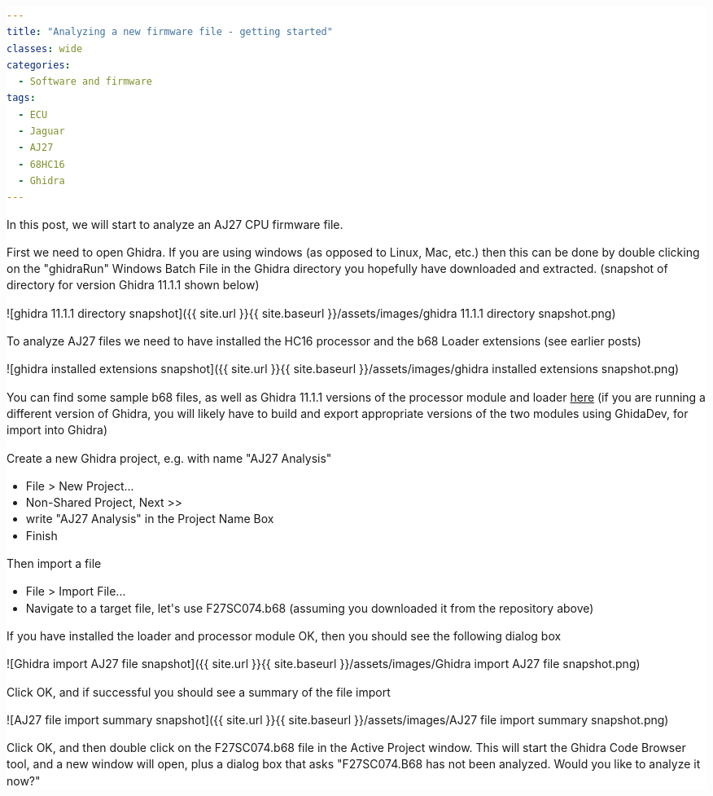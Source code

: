 ```yaml
---
title: "Analyzing a new firmware file - getting started"
classes: wide
categories:
  - Software and firmware
tags:
  - ECU
  - Jaguar
  - AJ27
  - 68HC16
  - Ghidra
---
```

In this post, we will start to analyze an AJ27 CPU firmware file.

First we need to open Ghidra. If you are using windows (as opposed to Linux, Mac, etc.) then this can be done by double clicking on the "ghidraRun" Windows Batch File in the Ghidra directory you hopefully have downloaded and extracted. (snapshot of directory for version Ghidra 11.1.1 shown below)

![ghidra 11.1.1 directory snapshot]({{ site.url }}{{ site.baseurl }}/assets/images/ghidra 11.1.1 directory snapshot.png)

To analyze AJ27 files we need to have installed the HC16 processor and the b68 Loader extensions (see earlier posts)

![ghidra installed extensions snapshot]({{ site.url }}{{ site.baseurl }}/assets/images/ghidra installed extensions snapshot.png)

You can find some sample b68 files, as well as Ghidra 11.1.1 versions of the processor module and loader [here](https://github.com/chirpy8/AJ27ECU_Documents)
(if you are running a different version of Ghidra, you will likely have to build and export appropriate versions of the two modules using GhidaDev, for import into Ghidra)

Create a new Ghidra project, e.g. with name "AJ27 Analysis"

* File > New Project...
* Non-Shared Project, Next >>
* write "AJ27 Analysis" in the Project Name Box
* Finish

Then import a file
* File > Import File...
* Navigate to a target file, let's use F27SC074.b68  (assuming you downloaded it from the repository above)

If you have installed the loader and processor module OK, then you should see the following dialog box

![Ghidra import AJ27 file snapshot]({{ site.url }}{{ site.baseurl }}/assets/images/Ghidra import AJ27 file snapshot.png)

Click OK, and if successful you should see a summary of the file import

![AJ27 file import summary snapshot]({{ site.url }}{{ site.baseurl }}/assets/images/AJ27 file import summary snapshot.png)

Click OK, and then double click on the F27SC074.b68 file in the Active Project window. This will start the Ghidra Code Browser tool, and a new window will open, plus a dialog box that asks "F27SC074.B68 has not been analyzed. Would you like to analyze it now?"
